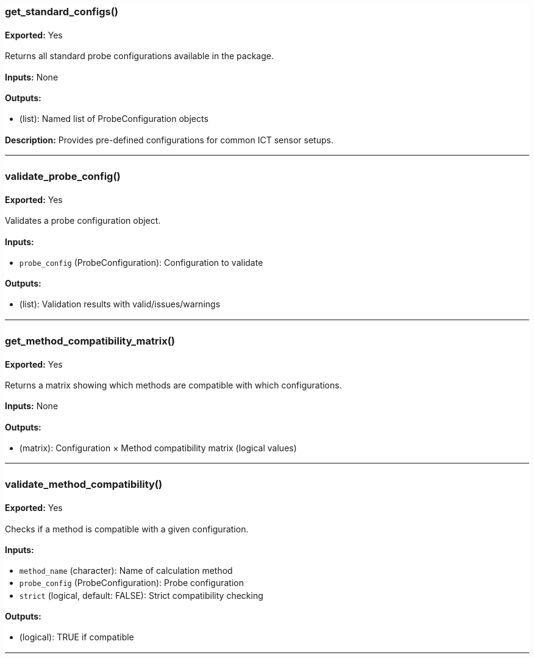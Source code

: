 
### get_standard_configs()
**Exported:** Yes

Returns all standard probe configurations available in the package.

**Inputs:**
None

**Outputs:**
- (list): Named list of ProbeConfiguration objects

**Description:**
Provides pre-defined configurations for common ICT sensor setups.

---

### validate_probe_config()
**Exported:** Yes

Validates a probe configuration object.

**Inputs:**
- `probe_config` (ProbeConfiguration): Configuration to validate

**Outputs:**
- (list): Validation results with valid/issues/warnings

---

### get_method_compatibility_matrix()
**Exported:** Yes

Returns a matrix showing which methods are compatible with which configurations.

**Inputs:**
None

**Outputs:**
- (matrix): Configuration × Method compatibility matrix (logical values)

---

### validate_method_compatibility()
**Exported:** Yes

Checks if a method is compatible with a given configuration.

**Inputs:**
- `method_name` (character): Name of calculation method
- `probe_config` (ProbeConfiguration): Probe configuration
- `strict` (logical, default: FALSE): Strict compatibility checking

**Outputs:**
- (logical): TRUE if compatible

---
